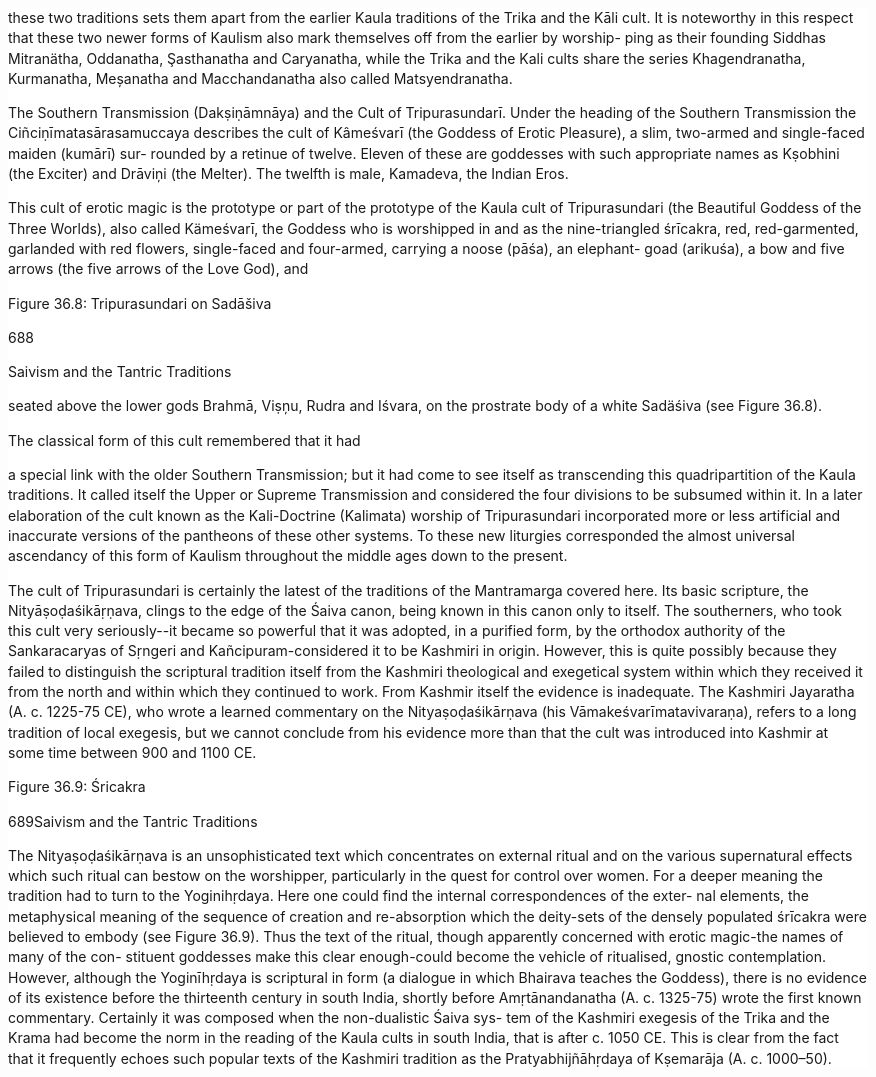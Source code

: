 these two traditions sets them apart from the earlier Kaula traditions of the Trika and the Kāli cult. It is noteworthy in this respect that these two newer forms of Kaulism also mark themselves off from the earlier by worship- ping as their founding Siddhas Mitranätha, Oddanatha, Şasthanatha and Caryanatha, while the Trika and the Kali cults share the series Khagendranatha, Kurmanatha, Meșanatha and Macchandanatha also called Matsyendranatha. 

The Southern Transmission (Dakṣiṇāmnāya) and the Cult of Tripurasundarī. Under the heading of the Southern Transmission the Ciñciṇīmatasārasamuccaya describes the cult of Kâmeśvarī (the Goddess of Erotic Pleasure), a slim, two-armed and single-faced maiden (kumārī) sur- rounded by a retinue of twelve. Eleven of these are goddesses with such appropriate names as Kṣobhini (the Exciter) and Drāviņi (the Melter). The twelfth is male, Kamadeva, the Indian Eros. 

This cult of erotic magic is the prototype or part of the prototype of the Kaula cult of Tripurasundari (the Beautiful Goddess of the Three Worlds), also called Kämeśvarī, the Goddess who is worshipped in and as the nine-triangled śrīcakra, red, red-garmented, garlanded with red flowers, single-faced and four-armed, carrying a noose (pāśa), an elephant- goad (arikuśa), a bow and five arrows (the five arrows of the Love God), and 

Figure 36.8: Tripurasundari on Sadāšiva 

688 

Saivism and the Tantric Traditions 

seated above the lower gods Brahmā, Viṣņu, Rudra and Iśvara, on the prostrate body of a white Sadäśiva (see Figure 36.8). 

The classical form of this cult remembered that it had 

a special link with the older Southern Transmission; but it had come to see itself as transcending this quadripartition of the Kaula traditions. It called itself the Upper or Supreme Transmission and considered the four divisions to be subsumed within it. In a later elaboration of the cult known as the Kali-Doctrine (Kalimata) worship of Tripurasundari incorporated more or less artificial and inaccurate versions of the pantheons of these other systems. To these new liturgies corresponded the almost universal ascendancy of this form of Kaulism throughout the middle ages down to the present. 

The cult of Tripurasundari is certainly the latest of the traditions of the Mantramarga covered here. Its basic scripture, the Nityāṣoḍaśikāṛṇava, clings to the edge of the Śaiva canon, being known in this canon only to itself. The southerners, who took this cult very seriously--it became so powerful that it was adopted, in a purified form, by the orthodox authority of the Sankaracaryas of Sṛngeri and Kañcipuram-considered it to be Kashmiri in origin. However, this is quite possibly because they failed to distinguish the scriptural tradition itself from the Kashmiri theological and exegetical system within which they received it from the north and within which they continued to work. From Kashmir itself the evidence is inadequate. The Kashmiri Jayaratha (A. c. 1225-75 CE), who wrote a learned commentary on the Nityaṣoḍaśikārṇava (his Vāmakeśvarīmatavivaraṇa), refers to a long tradition of local exegesis, but we cannot conclude from his evidence more than that the cult was introduced into Kashmir at some time between 900 and 1100 CE. 

Figure 36.9: Śricakra 

689Saivism and the Tantric Traditions 

The Nityaṣoḍaśikārṇava is an unsophisticated text which concentrates on external ritual and on the various supernatural effects which such ritual can bestow on the worshipper, particularly in the quest for control over women. For a deeper meaning the tradition had to turn to the Yoginihṛdaya. Here one could find the internal correspondences of the exter- nal elements, the metaphysical meaning of the sequence of creation and re-absorption which the deity-sets of the densely populated śrīcakra were believed to embody (see Figure 36.9). Thus the text of the ritual, though apparently concerned with erotic magic-the names of many of the con- stituent goddesses make this clear enough-could become the vehicle of ritualised, gnostic contemplation. However, although the Yoginīhṛdaya is scriptural in form (a dialogue in which Bhairava teaches the Goddess), there is no evidence of its existence before the thirteenth century in south India, shortly before Amṛtānandanatha (A. c. 1325-75) wrote the first known commentary. Certainly it was composed when the non-dualistic Śaiva sys- tem of the Kashmiri exegesis of the Trika and the Krama had become the norm in the reading of the Kaula cults in south India, that is after c. 1050 CE. This is clear from the fact that it frequently echoes such popular texts of the Kashmiri tradition as the Pratyabhijñāhṛdaya of Kṣemarāja (A. c. 1000–50). 
